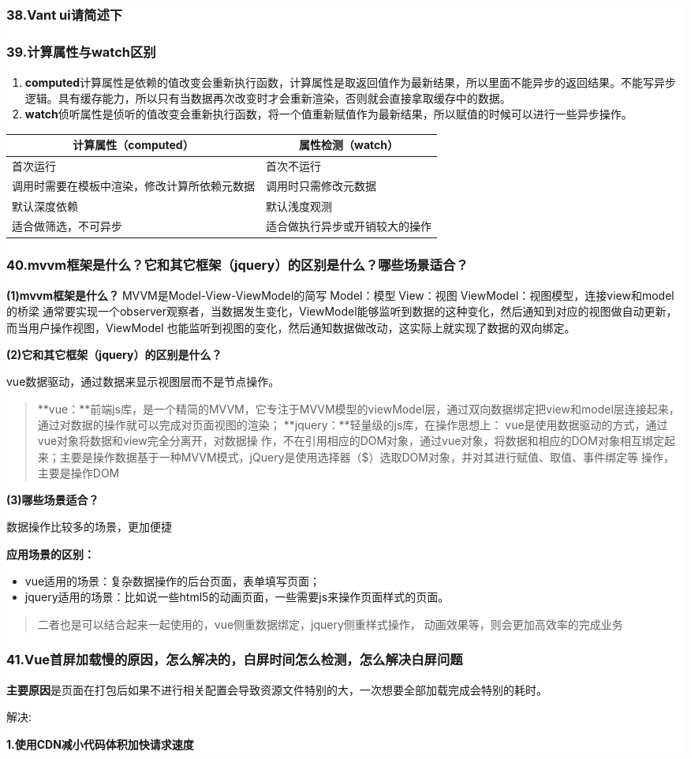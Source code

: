 ### 38.Vant ui请简述下





### 39.计算属性与watch区别

1. **computed**计算属性是依赖的值改变会重新执行函数，计算属性是取返回值作为最新结果，所以里面不能异步的返回结果。不能写异步逻辑。具有缓存能力，所以只有当数据再次改变时才会重新渲染，否则就会直接拿取缓存中的数据。
2. **watch**侦听属性是侦听的值改变会重新执行函数，将一个值重新赋值作为最新结果，所以赋值的时候可以进行一些异步操作。

| **计算属性（computed）**                     | **属性检测（watch）**          |
| -------------------------------------------- | ------------------------------ |
| 首次运行                                     | 首次不运行                     |
| 调用时需要在模板中渲染，修改计算所依赖元数据 | 调用时只需修改元数据           |
| 默认深度依赖                                 | 默认浅度观测                   |
| 适合做筛选，不可异步                         | 适合做执行异步或开销较大的操作 |

### 40.mvvm框架是什么？它和其它框架（jquery）的区别是什么？哪些场景适合？

**(1)mvvm框架是什么？**
MVVM是Model-View-ViewModel的简写
Model：模型
View：视图
ViewModel：视图模型，连接view和model的桥梁
通常要实现一个observer观察者，当数据发生变化，ViewModel能够监听到数据的这种变化，然后通知到对应的视图做自动更新，而当用户操作视图，ViewModel 也能监听到视图的变化，然后通知数据做改动，这实际上就实现了数据的双向绑定。

**(2)它和其它框架（jquery）的区别是什么？**

vue数据驱动，通过数据来显示视图层而不是节点操作。

> **vue：**前端js库，是一个精简的MVVM，它专注于MVVM模型的viewModel层，通过双向数据绑定把view和model层连接起来，通过对数据的操作就可以完成对页面视图的渲染；
> **jquery：**轻量级的js库，在操作思想上： vue是使用数据驱动的方式，通过vue对象将数据和view完全分离开，对数据操 作，不在引用相应的DOM对象，通过vue对象，将数据和相应的DOM对象相互绑定起 来；主要是操作数据基于一种MVVM模式，jQuery是使用选择器（$）选取DOM对象，并对其进行赋值、取值、事件绑定等 操作，主要是操作DOM

**(3)哪些场景适合？**

数据操作比较多的场景，更加便捷

**应用场景的区别：** 

- vue适用的场景：复杂数据操作的后台页面，表单填写页面；
- jquery适用的场景：比如说一些html5的动画页面，一些需要js来操作页面样式的页面。

> 二者也是可以结合起来一起使用的，vue侧重数据绑定，jquery侧重样式操作， 动画效果等，则会更加高效率的完成业务

### 41.Vue首屏加载慢的原因，怎么解决的，白屏时间怎么检测，怎么解决白屏问题

**主要原因**是页面在打包后如果不进行相关配置会导致资源文件特别的大，一次想要全部加载完成会特别的耗时。

解决:

**1.使用CDN减小代码体积加快请求速度**
